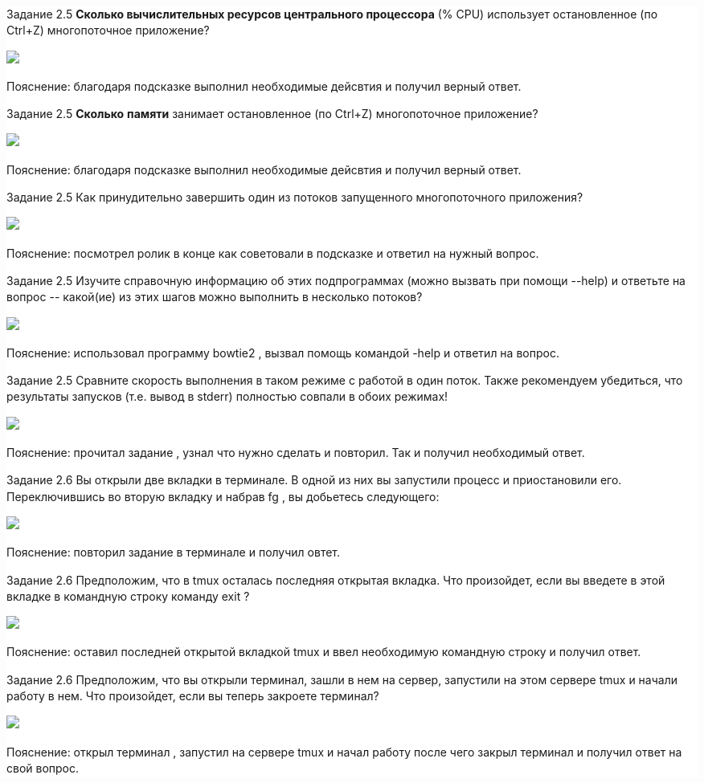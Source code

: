 Задание  2.5  **Сколько  вычислительных  ресурсов  центрального  процессора**  (%  CPU) использует остановленное (по Ctrl+Z) многопоточное приложение?   

![](Aspose.Words.b958dea1-766d-465c-8c45-8142215e0565.062.jpeg)

Пояснение: благодаря подсказке выполнил необходимые дейсвтия и получил верный ответ.   

Задание  2.5  **Сколько**  **памяти**  занимает  остановленное  (по  Ctrl+Z)  многопоточное приложение?   

![](Aspose.Words.b958dea1-766d-465c-8c45-8142215e0565.063.jpeg)

Пояснение: благодаря подсказке выполнил необходимые дейсвтия и получил верный ответ.   

Задание 2.5 Как принудительно завершить один из потоков запущенного многопоточного приложения?   

![](Aspose.Words.b958dea1-766d-465c-8c45-8142215e0565.064.jpeg)

Пояснение:  посмотрел  ролик  в  конце  как  советовали  в  подсказке  и  ответил  на  нужный вопрос.   

Задание 2.5 Изучите справочную информацию об этих подпрограммах (можно вызвать при помощи --help) и ответьте на вопрос -- какой(ие) из этих шагов можно выполнить в несколько потоков?   

![](Aspose.Words.b958dea1-766d-465c-8c45-8142215e0565.065.jpeg)

Пояснение: использовал программу bowtie2 , вызвал помощь командой -help и ответил на вопрос.  

Задание 2.5 Сравните скорость выполнения в таком режиме с работой в один поток. Также рекомендуем убедиться, что результаты запусков (т.е. вывод в stderr) полностью совпали в обоих режимах!  

![](Aspose.Words.b958dea1-766d-465c-8c45-8142215e0565.066.jpeg)

Пояснение:  прочитал  задание  ,  узнал  что  нужно  сделать  и  повторил.  Так  и  получил необходимый ответ.  

Задание 2.6 Вы открыли две вкладки в терминале. В одной из них вы запустили процесс и приостановили его. Переключившись во вторую вкладку и набрав fg , вы добьетесь следующего:  

![](Aspose.Words.b958dea1-766d-465c-8c45-8142215e0565.067.jpeg)

Пояснение: повторил задание в терминале и получил овтет.  

Задание  2.6  Предположим,  что  в  tmux  осталась  последняя  открытая  вкладка.  Что произойдет, если вы введете в этой вкладке в командную строку команду exit ?  

![](Aspose.Words.b958dea1-766d-465c-8c45-8142215e0565.068.jpeg)

Пояснение: оставил последней открытой вкладкой tmux  и ввел необходимую командную строку и получил ответ.  

Задание 2.6 Предположим, что вы открыли терминал, зашли в нем на сервер, запустили на этом  сервере  tmux  и  начали  работу  в  нем.  Что  произойдет,  если  вы  теперь  закроете терминал?  

![](Aspose.Words.b958dea1-766d-465c-8c45-8142215e0565.069.jpeg)

Пояснение: открыл терминал , запустил на сервере tmux и начал работу после чего закрыл терминал и получил ответ на свой вопрос.   
